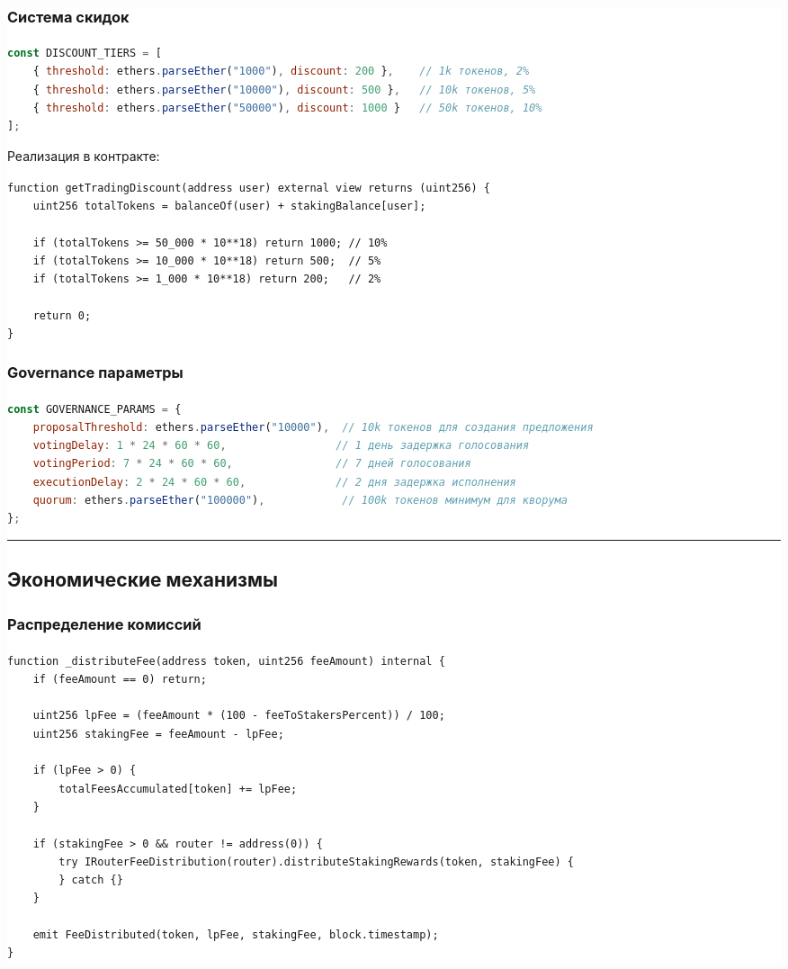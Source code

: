 ### Система скидок

```javascript
const DISCOUNT_TIERS = [
    { threshold: ethers.parseEther("1000"), discount: 200 },    // 1k токенов, 2%
    { threshold: ethers.parseEther("10000"), discount: 500 },   // 10k токенов, 5%
    { threshold: ethers.parseEther("50000"), discount: 1000 }   // 50k токенов, 10%
];
```

Реализация в контракте:
```solidity
function getTradingDiscount(address user) external view returns (uint256) {
    uint256 totalTokens = balanceOf(user) + stakingBalance[user];
    
    if (totalTokens >= 50_000 * 10**18) return 1000; // 10%
    if (totalTokens >= 10_000 * 10**18) return 500;  // 5%
    if (totalTokens >= 1_000 * 10**18) return 200;   // 2%
    
    return 0;
}
```

### Governance параметры

```javascript
const GOVERNANCE_PARAMS = {
    proposalThreshold: ethers.parseEther("10000"),  // 10k токенов для создания предложения
    votingDelay: 1 * 24 * 60 * 60,                 // 1 день задержка голосования
    votingPeriod: 7 * 24 * 60 * 60,                // 7 дней голосования
    executionDelay: 2 * 24 * 60 * 60,              // 2 дня задержка исполнения
    quorum: ethers.parseEther("100000"),            // 100k токенов минимум для кворума
};
```

---

## Экономические механизмы

### Распределение комиссий

```solidity
function _distributeFee(address token, uint256 feeAmount) internal {
    if (feeAmount == 0) return;

    uint256 lpFee = (feeAmount * (100 - feeToStakersPercent)) / 100;
    uint256 stakingFee = feeAmount - lpFee;

    if (lpFee > 0) {
        totalFeesAccumulated[token] += lpFee;
    }

    if (stakingFee > 0 && router != address(0)) {
        try IRouterFeeDistribution(router).distributeStakingRewards(token, stakingFee) {
        } catch {}
    }

    emit FeeDistributed(token, lpFee, stakingFee, block.timestamp);
}
```
